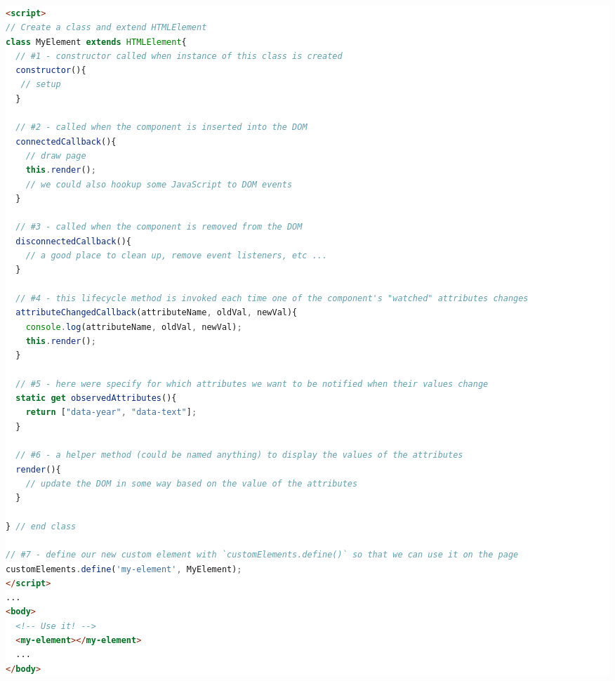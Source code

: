 
```html
<script>
// Create a class and extend HTMLElement
class MyElement extends HTMLElement{
  // #1 - constructor called when instance of this class is created
  constructor(){
   // setup
  }
  
  // #2 - called when the component is inserted into the DOM
  connectedCallback(){
    // draw page
    this.render();
    // we could also hookup some JavaScript to DOM events
  }
  
  // #3 - called when the component is removed from the DOM
  disconnectedCallback(){
    // a good place to clean up, remove event listeners, etc ...
  }
  
  // #4 - this lifecycle method is invoked each time one of the component's "watched" attributes changes
  attributeChangedCallback(attributeName, oldVal, newVal){
    console.log(attributeName, oldVal, newVal);
    this.render();
  }
  
  // #5 - here were specify for which attributes we want to be notified when their values change
  static get observedAttributes(){
    return ["data-year", "data-text"];
  }
		
  // #6 - a helper method (could be named anything) to display the values of the attributes
  render(){
    // update the DOM in some way based on the value of the attributes
  }
  
} // end class

// #7 - define our new custom element with `customElements.define()` so that we can use it on the page
customElements.define('my-element', MyElement);
</script>
...
<body>
  <!-- Use it! -->
  <my-element></my-element>
  ...
</body>
```
